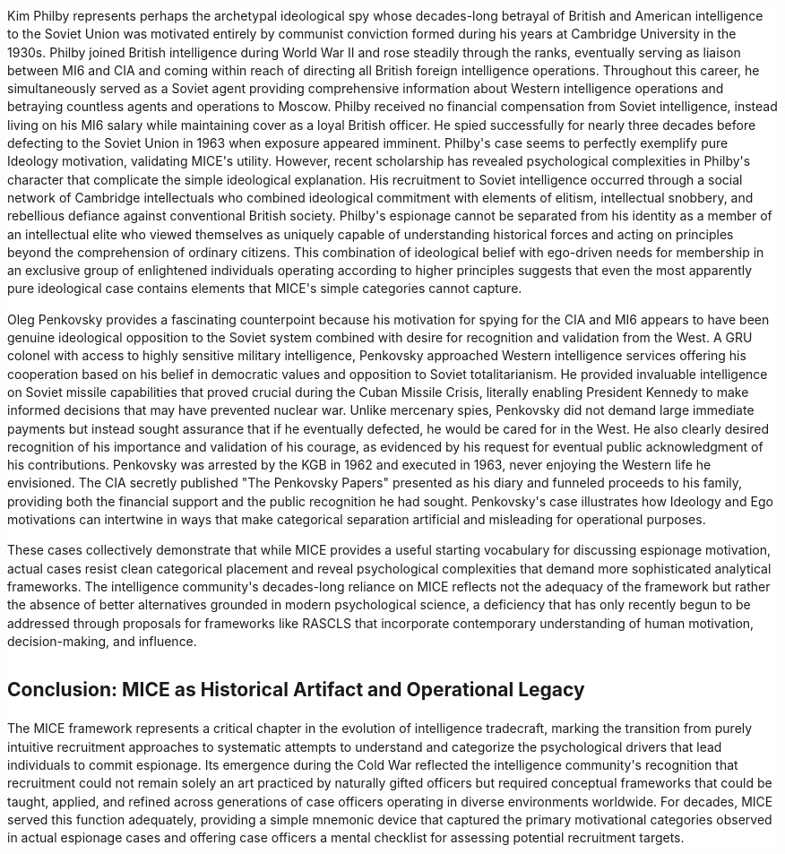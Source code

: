 Kim Philby represents perhaps the archetypal ideological spy whose decades-long betrayal of British and American intelligence to the Soviet Union was motivated entirely by communist conviction formed during his years at Cambridge University in the 1930s. Philby joined British intelligence during World War II and rose steadily through the ranks, eventually serving as liaison between MI6 and CIA and coming within reach of directing all British foreign intelligence operations. Throughout this career, he simultaneously served as a Soviet agent providing comprehensive information about Western intelligence operations and betraying countless agents and operations to Moscow. Philby received no financial compensation from Soviet intelligence, instead living on his MI6 salary while maintaining cover as a loyal British officer. He spied successfully for nearly three decades before defecting to the Soviet Union in 1963 when exposure appeared imminent. Philby's case seems to perfectly exemplify pure Ideology motivation, validating MICE's utility. However, recent scholarship has revealed psychological complexities in Philby's character that complicate the simple ideological explanation. His recruitment to Soviet intelligence occurred through a social network of Cambridge intellectuals who combined ideological commitment with elements of elitism, intellectual snobbery, and rebellious defiance against conventional British society. Philby's espionage cannot be separated from his identity as a member of an intellectual elite who viewed themselves as uniquely capable of understanding historical forces and acting on principles beyond the comprehension of ordinary citizens. This combination of ideological belief with ego-driven needs for membership in an exclusive group of enlightened individuals operating according to higher principles suggests that even the most apparently pure ideological case contains elements that MICE's simple categories cannot capture.

Oleg Penkovsky provides a fascinating counterpoint because his motivation for spying for the CIA and MI6 appears to have been genuine ideological opposition to the Soviet system combined with desire for recognition and validation from the West. A GRU colonel with access to highly sensitive military intelligence, Penkovsky approached Western intelligence services offering his cooperation based on his belief in democratic values and opposition to Soviet totalitarianism. He provided invaluable intelligence on Soviet missile capabilities that proved crucial during the Cuban Missile Crisis, literally enabling President Kennedy to make informed decisions that may have prevented nuclear war. Unlike mercenary spies, Penkovsky did not demand large immediate payments but instead sought assurance that if he eventually defected, he would be cared for in the West. He also clearly desired recognition of his importance and validation of his courage, as evidenced by his request for eventual public acknowledgment of his contributions. Penkovsky was arrested by the KGB in 1962 and executed in 1963, never enjoying the Western life he envisioned. The CIA secretly published "The Penkovsky Papers" presented as his diary and funneled proceeds to his family, providing both the financial support and the public recognition he had sought. Penkovsky's case illustrates how Ideology and Ego motivations can intertwine in ways that make categorical separation artificial and misleading for operational purposes.

These cases collectively demonstrate that while MICE provides a useful starting vocabulary for discussing espionage motivation, actual cases resist clean categorical placement and reveal psychological complexities that demand more sophisticated analytical frameworks. The intelligence community's decades-long reliance on MICE reflects not the adequacy of the framework but rather the absence of better alternatives grounded in modern psychological science, a deficiency that has only recently begun to be addressed through proposals for frameworks like RASCLS that incorporate contemporary understanding of human motivation, decision-making, and influence.

## Conclusion: MICE as Historical Artifact and Operational Legacy

The MICE framework represents a critical chapter in the evolution of intelligence tradecraft, marking the transition from purely intuitive recruitment approaches to systematic attempts to understand and categorize the psychological drivers that lead individuals to commit espionage. Its emergence during the Cold War reflected the intelligence community's recognition that recruitment could not remain solely an art practiced by naturally gifted officers but required conceptual frameworks that could be taught, applied, and refined across generations of case officers operating in diverse environments worldwide. For decades, MICE served this function adequately, providing a simple mnemonic device that captured the primary motivational categories observed in actual espionage cases and offering case officers a mental checklist for assessing potential recruitment targets.
